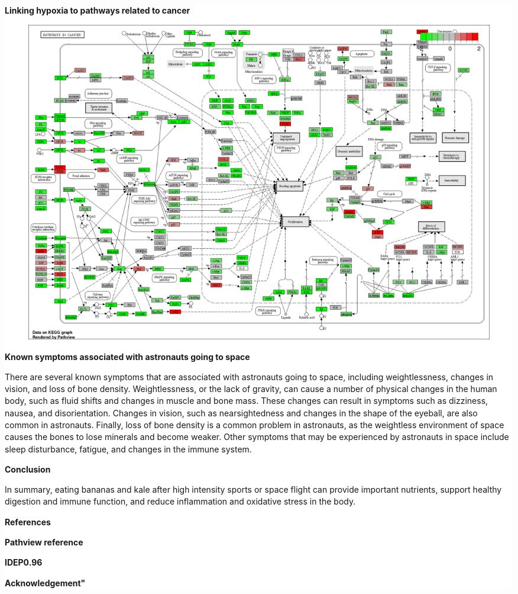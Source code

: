 

**Linking hypoxia to pathways related to cancer**

<figure><img src=".gitbook/assets/4.png" alt=""><figcaption></figcaption></figure>



**Known symptoms associated with astronauts going to space**

There are several known symptoms that are associated with astronauts going to space, including weightlessness, changes in vision, and loss of bone density. Weightlessness, or the lack of gravity, can cause a number of physical changes in the human body, such as fluid shifts and changes in muscle and bone mass. These changes can result in symptoms such as dizziness, nausea, and disorientation. Changes in vision, such as nearsightedness and changes in the shape of the eyeball, are also common in astronauts. Finally, loss of bone density is a common problem in astronauts, as the weightless environment of space causes the bones to lose minerals and become weaker. Other symptoms that may be experienced by astronauts in space include sleep disturbance, fatigue, and changes in the immune system.

**Conclusion**

In summary, eating bananas and kale after high intensity sports or space flight can provide important nutrients, support healthy digestion and immune function, and reduce inflammation and oxidative stress in the body.



**References**



**Pathview reference**

**IDEP0.96**





**Acknowledgement"**

